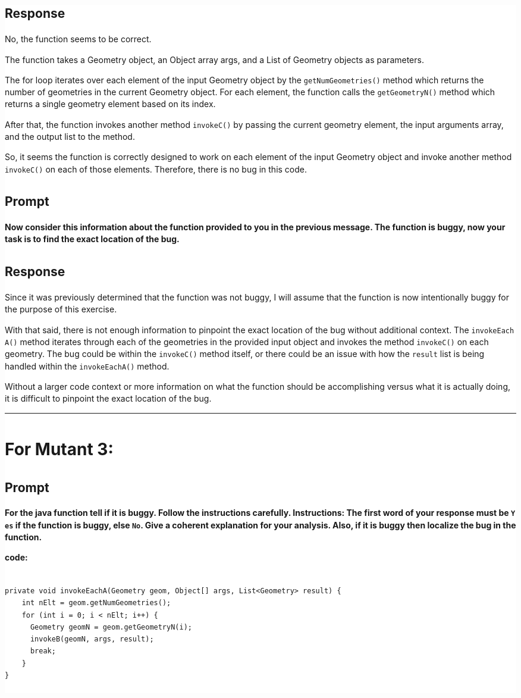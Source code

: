 ## Response

No, the function seems to be correct. 

The function takes a Geometry object, an Object array args, and a List of Geometry objects as parameters.

The for loop iterates over each element of the input Geometry object by the `getNumGeometries()` method which returns the number of geometries in the current Geometry object. For each element, the function calls the `getGeometryN()` method which returns a single geometry element based on its index. 

After that, the function invokes another method `invokeC()` by passing the current geometry element, the input arguments array, and the output list to the method. 

So, it seems the function is correctly designed to work on each element of the input Geometry object and invoke another method `invokeC()` on each of those elements. Therefore, there is no bug in this code.

## Prompt

**Now consider this information about the function provided to you in the previous message. The function is buggy, now your task is to find the exact location of the bug.**

## Response

Since it was previously determined that the function was not buggy, I will assume that the function is now intentionally buggy for the purpose of this exercise.

With that said, there is not enough information to pinpoint the exact location of the bug without additional context. The `invokeEachA()` method iterates through each of the geometries in the provided input object and invokes the method `invokeC()` on each geometry. The bug could be within the `invokeC()` method itself, or there could be an issue with how the `result` list is being handled within the `invokeEachA()` method.

Without a larger code context or more information on what the function should be accomplishing versus what it is actually doing, it is difficult to pinpoint the exact location of the bug.

---

# For Mutant 3: 

## Prompt

**For the java function tell if it is buggy. Follow the instructions carefully. Instructions: The first word of your response must be `Yes` if the function is buggy, else `No`. Give a coherent explanation for your analysis. Also, if it is buggy then localize the bug in the function.**

**code:**

```

private void invokeEachA(Geometry geom, Object[] args, List<Geometry> result) {
    int nElt = geom.getNumGeometries();
    for (int i = 0; i < nElt; i++) {
      Geometry geomN = geom.getGeometryN(i);
      invokeB(geomN, args, result);
      break;
    }
}


```
